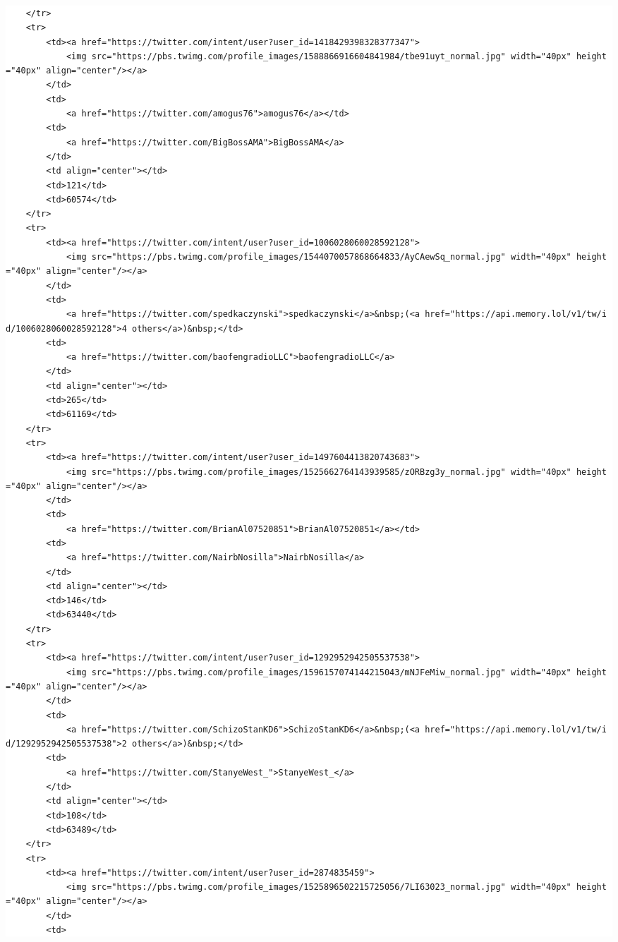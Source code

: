         </tr>
        <tr>
            <td><a href="https://twitter.com/intent/user?user_id=1418429398328377347">
                <img src="https://pbs.twimg.com/profile_images/1588866916604841984/tbe91uyt_normal.jpg" width="40px" height="40px" align="center"/></a>
            </td>
            <td>
                <a href="https://twitter.com/amogus76">amogus76</a></td>
            <td>
                <a href="https://twitter.com/BigBossAMA">BigBossAMA</a>
            </td>
            <td align="center"></td>
            <td>121</td>
            <td>60574</td>
        </tr>
        <tr>
            <td><a href="https://twitter.com/intent/user?user_id=1006028060028592128">
                <img src="https://pbs.twimg.com/profile_images/1544070057868664833/AyCAewSq_normal.jpg" width="40px" height="40px" align="center"/></a>
            </td>
            <td>
                <a href="https://twitter.com/spedkaczynski">spedkaczynski</a>&nbsp;(<a href="https://api.memory.lol/v1/tw/id/1006028060028592128">4 others</a>)&nbsp;</td>
            <td>
                <a href="https://twitter.com/baofengradioLLC">baofengradioLLC</a>
            </td>
            <td align="center"></td>
            <td>265</td>
            <td>61169</td>
        </tr>
        <tr>
            <td><a href="https://twitter.com/intent/user?user_id=1497604413820743683">
                <img src="https://pbs.twimg.com/profile_images/1525662764143939585/zORBzg3y_normal.jpg" width="40px" height="40px" align="center"/></a>
            </td>
            <td>
                <a href="https://twitter.com/BrianAl07520851">BrianAl07520851</a></td>
            <td>
                <a href="https://twitter.com/NairbNosilla">NairbNosilla</a>
            </td>
            <td align="center"></td>
            <td>146</td>
            <td>63440</td>
        </tr>
        <tr>
            <td><a href="https://twitter.com/intent/user?user_id=1292952942505537538">
                <img src="https://pbs.twimg.com/profile_images/1596157074144215043/mNJFeMiw_normal.jpg" width="40px" height="40px" align="center"/></a>
            </td>
            <td>
                <a href="https://twitter.com/SchizoStanKD6">SchizoStanKD6</a>&nbsp;(<a href="https://api.memory.lol/v1/tw/id/1292952942505537538">2 others</a>)&nbsp;</td>
            <td>
                <a href="https://twitter.com/StanyeWest_">StanyeWest_</a>
            </td>
            <td align="center"></td>
            <td>108</td>
            <td>63489</td>
        </tr>
        <tr>
            <td><a href="https://twitter.com/intent/user?user_id=2874835459">
                <img src="https://pbs.twimg.com/profile_images/1525896502215725056/7LI63023_normal.jpg" width="40px" height="40px" align="center"/></a>
            </td>
            <td>